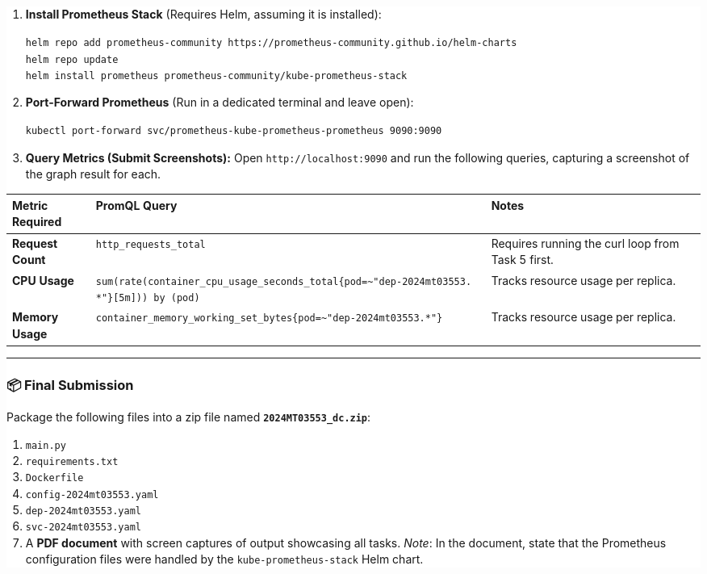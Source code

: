 1. **Install Prometheus Stack** (Requires Helm, assuming it is installed):

   ```bash
   helm repo add prometheus-community https://prometheus-community.github.io/helm-charts
   helm repo update
   helm install prometheus prometheus-community/kube-prometheus-stack
   ```

2. **Port-Forward Prometheus** (Run in a dedicated terminal and leave open):

   ```bash
   kubectl port-forward svc/prometheus-kube-prometheus-prometheus 9090:9090
   ```

3. **Query Metrics (Submit Screenshots):** Open `http://localhost:9090` and run the following queries, capturing a screenshot of the graph result for each.

| Metric Required   | PromQL Query                                                                          | Notes                                             |
| :---------------- | :------------------------------------------------------------------------------------ | :------------------------------------------------ |
| **Request Count** | `http_requests_total`                                                                 | Requires running the curl loop from Task 5 first. |
| **CPU Usage**     | `sum(rate(container_cpu_usage_seconds_total{pod=~"dep-2024mt03553.*"}[5m])) by (pod)` | Tracks resource usage per replica.                |
| **Memory Usage**  | `container_memory_working_set_bytes{pod=~"dep-2024mt03553.*"}`                        | Tracks resource usage per replica.                |

---

### 📦 Final Submission

Package the following files into a zip file named **`2024MT03553_dc.zip`**:

1. `main.py`
2. `requirements.txt`
3. `Dockerfile`
4. `config-2024mt03553.yaml`
5. `dep-2024mt03553.yaml`
6. `svc-2024mt03553.yaml`
7. A **PDF document** with screen captures of output showcasing all tasks.
   *Note*: In the document, state that the Prometheus configuration files were handled by the `kube-prometheus-stack` Helm chart.
